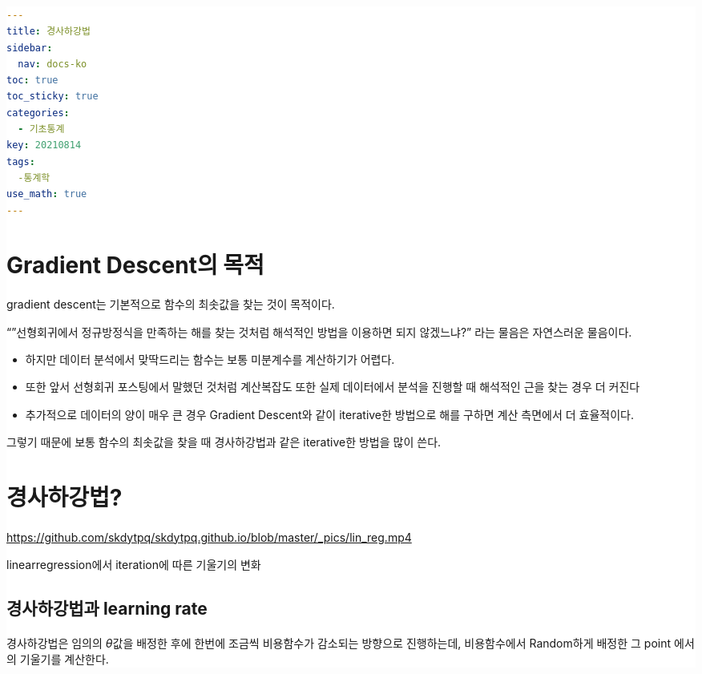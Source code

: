 ```yaml
---
title: 경사하강법
sidebar:
  nav: docs-ko
toc: true
toc_sticky: true
categories:
  - 기초통계
key: 20210814
tags: 
  -통계학
use_math: true
---
```


# Gradient Descent의 목적

gradient descent는 기본적으로 함수의 최솟값을 찾는 것이 목적이다. 

“”선형회귀에서 정규방정식을 만족하는 해를 찾는 것처럼 해석적인 방법을 이용하면 되지 않겠느냐?” 라는 물음은 자연스러운 물음이다.

* 하지만 데이터 분석에서 맞딱드리는 함수는 보통 미분계수를 계산하기가 어렵다. 

* 또한 앞서 선형회귀 포스팅에서 말했던 것처럼 계산복잡도 또한 실제 데이터에서 분석을 진행할 때 해석적인 근을 찾는 경우 더 커진다
* 추가적으로 데이터의 양이 매우 큰 경우 Gradient Descent와 같이 iterative한 방법으로 해를 구하면 계산 측면에서 더 효율적이다.

그렇기 때문에 보통 함수의 최솟값을 찾을 때 경사하강법과 같은 iterative한 방법을 많이 쓴다.

# 경사하강법?
https://github.com/skdytpq/skdytpq.github.io/blob/master/_pics/lin_reg.mp4
<iframe src="https://github.com/skdytpq/skdytpq.github.io/blob/master/_pics/lin_reg.mp4" width="420" height = "320" frameborder="0"></iframe>
linearregression에서 iteration에 따른 기울기의 변화


## 경사하강법과 learning rate

경사하강법은 임의의 $\theta$값을 배정한 후에 한번에 조금씩 비용함수가 감소되는 방향으로 진행하는데, 비용함수에서 Random하게 배정한 그 point 에서의 기울기를 계산한다.

<p align = "center">